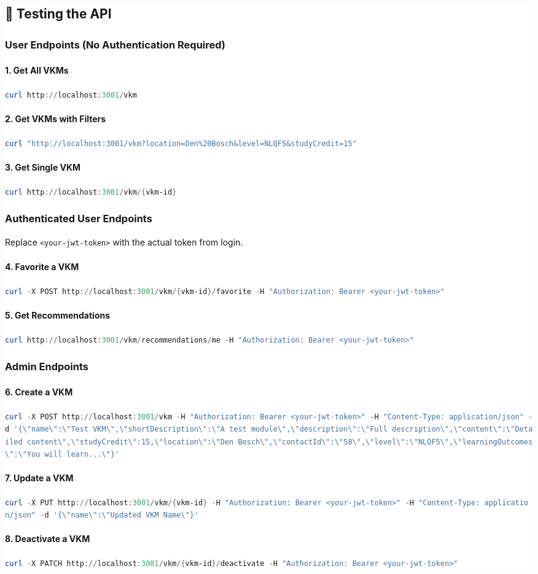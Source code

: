 ## 🧪 Testing the API

### User Endpoints (No Authentication Required)

#### 1. Get All VKMs
```powershell
curl http://localhost:3001/vkm
```

#### 2. Get VKMs with Filters
```powershell
curl "http://localhost:3001/vkm?location=Den%20Bosch&level=NLQF5&studyCredit=15"
```

#### 3. Get Single VKM
```powershell
curl http://localhost:3001/vkm/{vkm-id}
```

### Authenticated User Endpoints

Replace `<your-jwt-token>` with the actual token from login.

#### 4. Favorite a VKM
```powershell
curl -X POST http://localhost:3001/vkm/{vkm-id}/favorite -H "Authorization: Bearer <your-jwt-token>"
```

#### 5. Get Recommendations
```powershell
curl http://localhost:3001/vkm/recommendations/me -H "Authorization: Bearer <your-jwt-token>"
```

### Admin Endpoints

#### 6. Create a VKM
```powershell
curl -X POST http://localhost:3001/vkm -H "Authorization: Bearer <your-jwt-token>" -H "Content-Type: application/json" -d '{\"name\":\"Test VKM\",\"shortDescription\":\"A test module\",\"description\":\"Full description\",\"content\":\"Detailed content\",\"studyCredit\":15,\"location\":\"Den Bosch\",\"contactId\":\"58\",\"level\":\"NLQF5\",\"learningOutcomes\":\"You will learn...\"}'
```

#### 7. Update a VKM
```powershell
curl -X PUT http://localhost:3001/vkm/{vkm-id} -H "Authorization: Bearer <your-jwt-token>" -H "Content-Type: application/json" -d '{\"name\":\"Updated VKM Name\"}'
```

#### 8. Deactivate a VKM
```powershell
curl -X PATCH http://localhost:3001/vkm/{vkm-id}/deactivate -H "Authorization: Bearer <your-jwt-token>"
```
